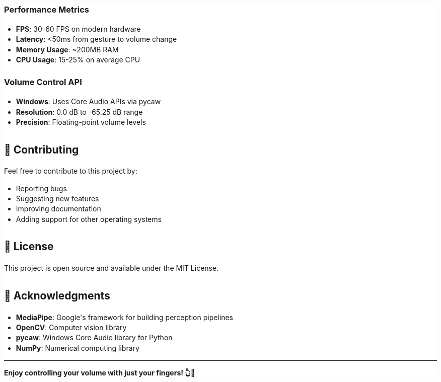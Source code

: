 ### Performance Metrics
- **FPS**: 30-60 FPS on modern hardware
- **Latency**: <50ms from gesture to volume change
- **Memory Usage**: ~200MB RAM
- **CPU Usage**: 15-25% on average CPU

### Volume Control API
- **Windows**: Uses Core Audio APIs via pycaw
- **Resolution**: 0.0 dB to -65.25 dB range
- **Precision**: Floating-point volume levels

## 🤝 Contributing

Feel free to contribute to this project by:
- Reporting bugs
- Suggesting new features
- Improving documentation
- Adding support for other operating systems

## 📝 License

This project is open source and available under the MIT License.

## 🙏 Acknowledgments

- **MediaPipe**: Google's framework for building perception pipelines
- **OpenCV**: Computer vision library
- **pycaw**: Windows Core Audio library for Python
- **NumPy**: Numerical computing library

---

**Enjoy controlling your volume with just your fingers! 👆🎵**
